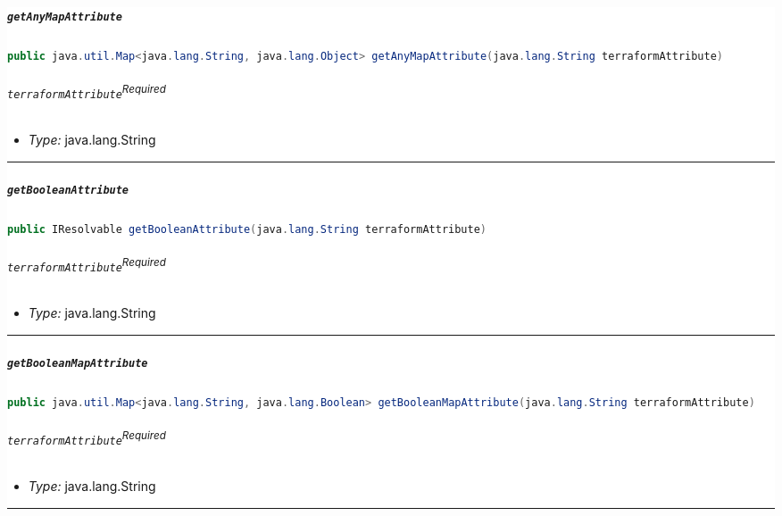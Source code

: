 ##### `getAnyMapAttribute` <a name="getAnyMapAttribute" id="@cdktf/provider-azurerm.dataAzurermElasticCloudElasticsearch.DataAzurermElasticCloudElasticsearchLogsFilteringTagOutputReference.getAnyMapAttribute"></a>

```java
public java.util.Map<java.lang.String, java.lang.Object> getAnyMapAttribute(java.lang.String terraformAttribute)
```

###### `terraformAttribute`<sup>Required</sup> <a name="terraformAttribute" id="@cdktf/provider-azurerm.dataAzurermElasticCloudElasticsearch.DataAzurermElasticCloudElasticsearchLogsFilteringTagOutputReference.getAnyMapAttribute.parameter.terraformAttribute"></a>

- *Type:* java.lang.String

---

##### `getBooleanAttribute` <a name="getBooleanAttribute" id="@cdktf/provider-azurerm.dataAzurermElasticCloudElasticsearch.DataAzurermElasticCloudElasticsearchLogsFilteringTagOutputReference.getBooleanAttribute"></a>

```java
public IResolvable getBooleanAttribute(java.lang.String terraformAttribute)
```

###### `terraformAttribute`<sup>Required</sup> <a name="terraformAttribute" id="@cdktf/provider-azurerm.dataAzurermElasticCloudElasticsearch.DataAzurermElasticCloudElasticsearchLogsFilteringTagOutputReference.getBooleanAttribute.parameter.terraformAttribute"></a>

- *Type:* java.lang.String

---

##### `getBooleanMapAttribute` <a name="getBooleanMapAttribute" id="@cdktf/provider-azurerm.dataAzurermElasticCloudElasticsearch.DataAzurermElasticCloudElasticsearchLogsFilteringTagOutputReference.getBooleanMapAttribute"></a>

```java
public java.util.Map<java.lang.String, java.lang.Boolean> getBooleanMapAttribute(java.lang.String terraformAttribute)
```

###### `terraformAttribute`<sup>Required</sup> <a name="terraformAttribute" id="@cdktf/provider-azurerm.dataAzurermElasticCloudElasticsearch.DataAzurermElasticCloudElasticsearchLogsFilteringTagOutputReference.getBooleanMapAttribute.parameter.terraformAttribute"></a>

- *Type:* java.lang.String

---